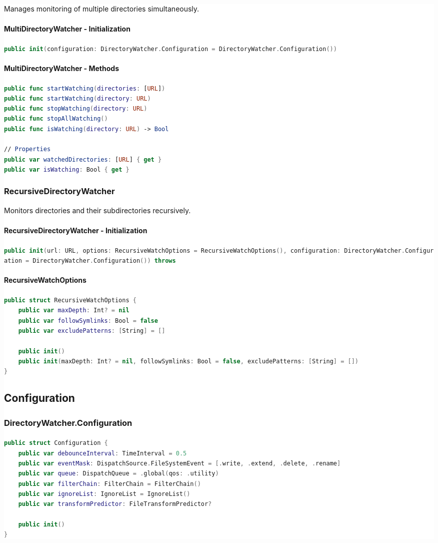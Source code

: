Manages monitoring of multiple directories simultaneously.

#### MultiDirectoryWatcher - Initialization

```swift
public init(configuration: DirectoryWatcher.Configuration = DirectoryWatcher.Configuration())
```

#### MultiDirectoryWatcher - Methods

```swift
public func startWatching(directories: [URL])
public func startWatching(directory: URL)
public func stopWatching(directory: URL)
public func stopAllWatching()
public func isWatching(directory: URL) -> Bool

// Properties
public var watchedDirectories: [URL] { get }
public var isWatching: Bool { get }
```

### RecursiveDirectoryWatcher

Monitors directories and their subdirectories recursively.

#### RecursiveDirectoryWatcher - Initialization

```swift
public init(url: URL, options: RecursiveWatchOptions = RecursiveWatchOptions(), configuration: DirectoryWatcher.Configuration = DirectoryWatcher.Configuration()) throws
```

#### RecursiveWatchOptions

```swift
public struct RecursiveWatchOptions {
    public var maxDepth: Int? = nil
    public var followSymlinks: Bool = false
    public var excludePatterns: [String] = []
    
    public init()
    public init(maxDepth: Int? = nil, followSymlinks: Bool = false, excludePatterns: [String] = [])
}
```

## Configuration

### DirectoryWatcher.Configuration

```swift
public struct Configuration {
    public var debounceInterval: TimeInterval = 0.5
    public var eventMask: DispatchSource.FileSystemEvent = [.write, .extend, .delete, .rename]
    public var queue: DispatchQueue = .global(qos: .utility)
    public var filterChain: FilterChain = FilterChain()
    public var ignoreList: IgnoreList = IgnoreList()
    public var transformPredictor: FileTransformPredictor?
    
    public init()
}
```
